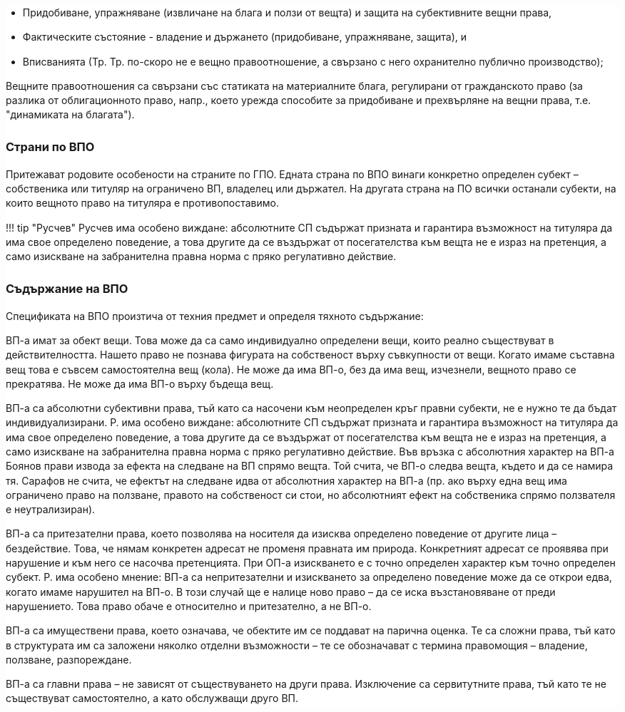 - Придобиване, упражняване (извличане на блага и ползи от вещта) и защита на субективните вещни права, 

- Фактическите състояние - владение и държането (придобиване, упражняване, защита), и 

- Вписванията (Тр. Тр. по-скоро не е вещно правоотношение, а свързано с него охранително публично производство);


Вещните правоотношения са свързани със статиката на материалните блага, регулирани от гражданското право (за разлика от облигационното право, напр., което урежда способите за придобиване и прехвърляне на вещни права, т.е. "динамиката на благата").
### Страни по ВПО
Притежават родовите особености на страните по ГПО. Едната страна по ВПО винаги конкретно определен субект – собственика или титуляр на ограничено ВП, владелец или държател. На другата страна на ПО всички останали субекти, на които вещното право на титуляра е противопоставимо. 

!!! tip "Русчев"
    Русчев има особено виждане: абсолютните СП съдържат призната и гарантира възможност на титуляра да има свое определено поведение, а това другите да се             въздържат от посегателства към вещта не е израз на претенция, а само изискване на забранителна правна норма с пряко регулативно действие.

### Съдържание на ВПО
Спецификата на ВПО произтича от техния предмет и определя тяхното съдържание:

ВП-а имат за обект вещи. Това може да са само индивидуално определени вещи, които реално съществуват в действителността. Нашето право не познава фигурата на собственост върху съвкупности от вещи. Когато имаме съставна вещ това е съвсем самостоятелна вещ (кола). Не може да има ВП-о, без да има вещ, изчезнели, вещното право се прекратява. Не може да има ВП-о върху бъдеща вещ.

ВП-а са абсолютни субективни права, тъй като са насочени към неопределен кръг правни субекти, не е нужно те да бъдат индивидуализирани. Р. има особено виждане: абсолютните СП съдържат призната и гарантира възможност на титуляра да има свое определено поведение, а това другите да се въздържат от посегателства към вещта не е израз на претенция, а само изискване на забранителна правна норма с пряко регулативно действие. Във връзка с абсолютния характер на ВП-а Боянов прави извода за ефекта на следване на ВП спрямо вещта. Той счита, че ВП-о следва вещта, където и да се намира тя. Сарафов не счита, че ефектът на следване идва от абсолютния характер на ВП-а (пр. ако върху една вещ има ограничено право на ползване, правото на собственост си стои, но абсолютният ефект на собственика спрямо ползвателя е неутрализиран).

ВП-а са притезателни права, което позволява на носителя да изисква определено поведение от другите лица – бездействие. Това, че нямам конкретен адресат не променя правната им природа. Конкретният адресат се проявява при нарушение и към него се насочва претенцията. При ОП-а изискването е с точно определен характер към точно определен субект. Р. има особено мнение: ВП-а са непритезателни и изискването за определено поведение може да се открои едва, когато имаме нарушител на ВП-о. В този случай ще е налице ново право – да се иска възстановяване от преди нарушението. Това право обаче е относително и притезателно, а не ВП-о.

ВП-а са имуществени права, което означава, че обектите им се поддават на парична оценка. Те са сложни права, тъй като в структурата им са заложени няколко отделни възможности – те се обозначават с термина правомощия – владение, ползване, разпореждане.

ВП-а са главни права – не зависят от съществуването на други права. Изключение са сервитутните права, тъй като те не съществуват самостоятелно, а като обслужващи друго ВП.
